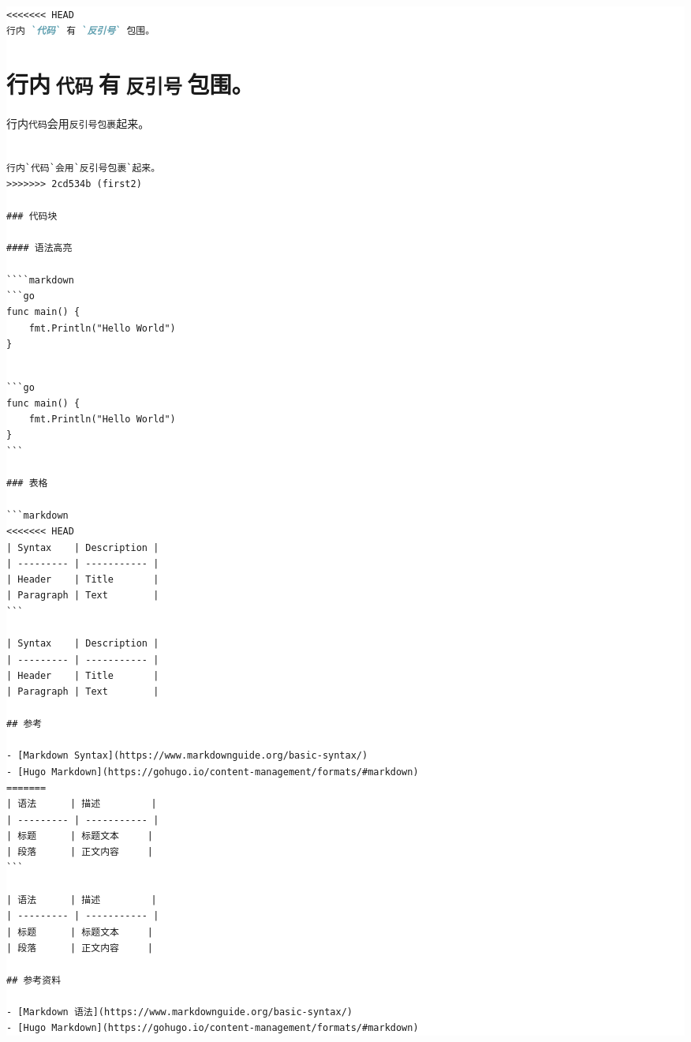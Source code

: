 ```markdown
<<<<<<< HEAD
行内 `代码` 有 `反引号` 包围。
```

行内 `代码` 有 `反引号` 包围。
=======
行内`代码`会用`反引号包裹`起来。
```

行内`代码`会用`反引号包裹`起来。
>>>>>>> 2cd534b (first2)

### 代码块

#### 语法高亮

````markdown
```go
func main() {
    fmt.Println("Hello World")
}
```
````

```go
func main() {
    fmt.Println("Hello World")
}
```

### 表格

```markdown
<<<<<<< HEAD
| Syntax    | Description |
| --------- | ----------- |
| Header    | Title       |
| Paragraph | Text        |
```

| Syntax    | Description |
| --------- | ----------- |
| Header    | Title       |
| Paragraph | Text        |

## 参考

- [Markdown Syntax](https://www.markdownguide.org/basic-syntax/)
- [Hugo Markdown](https://gohugo.io/content-management/formats/#markdown)
=======
| 语法      | 描述         |
| --------- | ----------- |
| 标题      | 标题文本     |
| 段落      | 正文内容     |
```

| 语法      | 描述         |
| --------- | ----------- |
| 标题      | 标题文本     |
| 段落      | 正文内容     |

## 参考资料

- [Markdown 语法](https://www.markdownguide.org/basic-syntax/)
- [Hugo Markdown](https://gohugo.io/content-management/formats/#markdown)
````